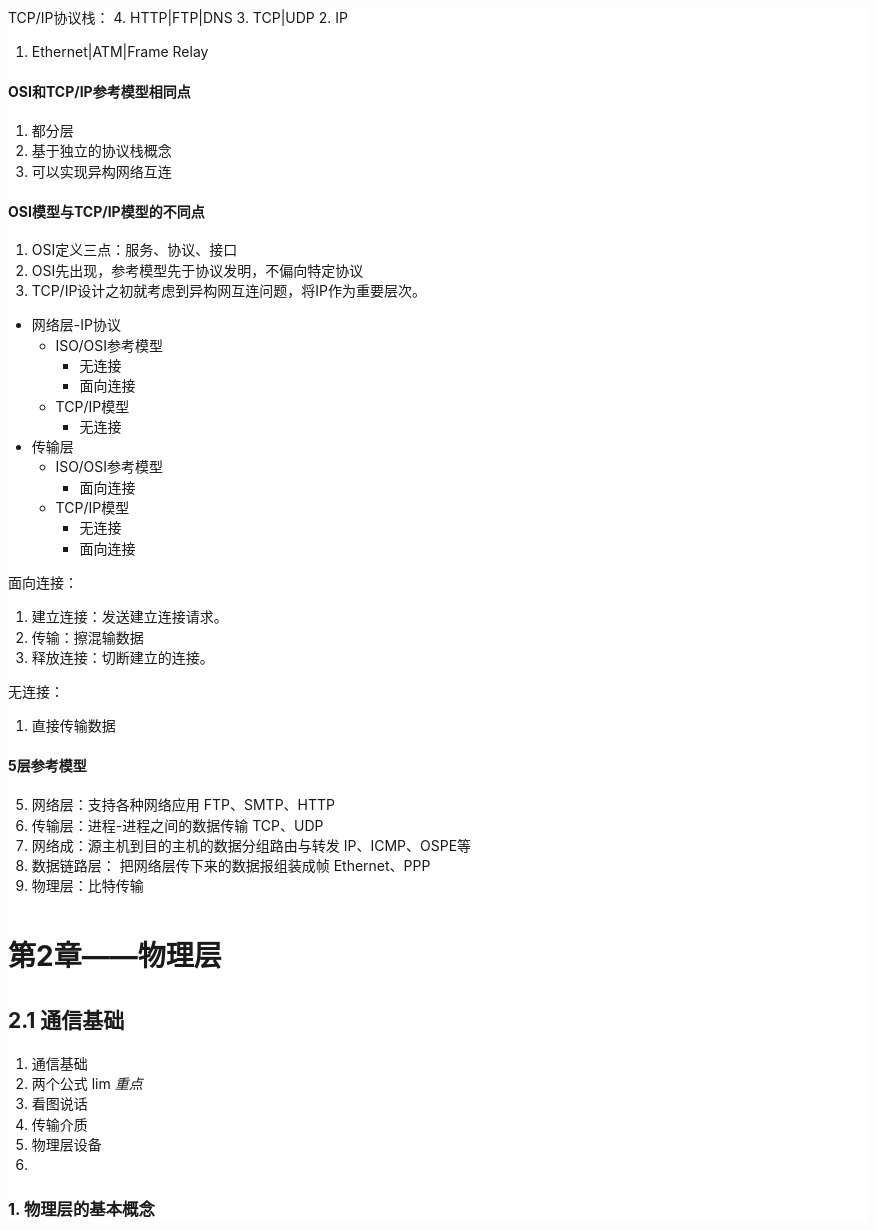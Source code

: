 TCP/IP协议栈：
4. HTTP|FTP|DNS
3. TCP|UDP
2. IP
1. Ethernet|ATM|Frame Relay

#### OSI和TCP/IP参考模型相同点

1. 都分层
2. 基于独立的协议栈概念
3. 可以实现异构网络互连

#### OSI模型与TCP/IP模型的不同点

1. OSI定义三点：服务、协议、接口
2. OSI先出现，参考模型先于协议发明，不偏向特定协议
3. TCP/IP设计之初就考虑到异构网互连问题，将IP作为重要层次。

* 网络层-IP协议
  * ISO/OSI参考模型
    * 无连接
    * 面向连接
  * TCP/IP模型
    * 无连接
* 传输层
  * ISO/OSI参考模型
    * 面向连接
  * TCP/IP模型
    * 无连接
    * 面向连接

面向连接：
1. 建立连接：发送建立连接请求。
2. 传输：擦混输数据
3. 释放连接：切断建立的连接。

无连接：
1. 直接传输数据

#### 5层参考模型

5. 网络层：支持各种网络应用 FTP、SMTP、HTTP
4. 传输层：进程-进程之间的数据传输 TCP、UDP
3. 网络成：源主机到目的主机的数据分组路由与转发 IP、ICMP、OSPE等
2. 数据链路层： 把网络层传下来的数据报组装成帧 Ethernet、PPP
1. 物理层：比特传输

# 第2章——物理层

## 2.1 通信基础

1. 通信基础
2. 两个公式 lim *重点*
3. 看图说话
4. 传输介质
5. 物理层设备
6. 
### 1. 物理层的基本概念
